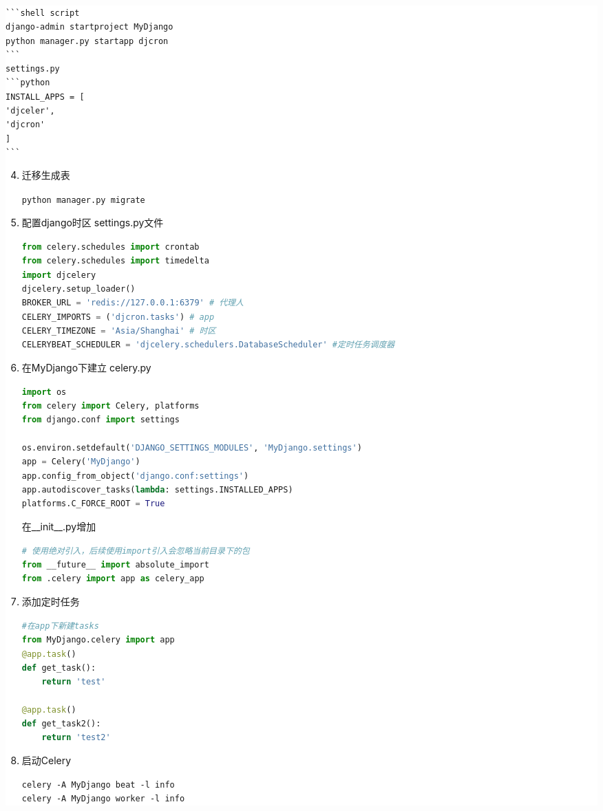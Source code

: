     ```shell script
    django-admin startproject MyDjango
    python manager.py startapp djcron
    ```
    settings.py
    ```python
    INSTALL_APPS = [
    'djceler',
    'djcron'
    ]
    ```
4. 迁移生成表
    ```shell script
    python manager.py migrate
    ```
5. 配置django时区 settings.py文件
    ```python
    from celery.schedules import crontab
    from celery.schedules import timedelta
    import djcelery
    djcelery.setup_loader()
    BROKER_URL = 'redis://127.0.0.1:6379' # 代理人
    CELERY_IMPORTS = ('djcron.tasks') # app
    CELERY_TIMEZONE = 'Asia/Shanghai' # 时区
    CELERYBEAT_SCHEDULER = 'djcelery.schedulers.DatabaseScheduler' #定时任务调度器
    ```
6. 在MyDjango下建立 celery.py
    ```python
    import os
    from celery import Celery, platforms
    from django.conf import settings
    
    os.environ.setdefault('DJANGO_SETTINGS_MODULES', 'MyDjango.settings')
    app = Celery('MyDjango')
    app.config_from_object('django.conf:settings')
    app.autodiscover_tasks(lambda: settings.INSTALLED_APPS)
    platforms.C_FORCE_ROOT = True
    ```
    在__init__.py增加
    ```python  
    # 使用绝对引入，后续使用import引入会忽略当前目录下的包
    from __future__ import absolute_import
    from .celery import app as celery_app
    ```
7. 添加定时任务
    ```python
    #在app下新建tasks
    from MyDjango.celery import app
    @app.task()
    def get_task():
        return 'test'
    
    @app.task()
    def get_task2():
        return 'test2'
    ```
8. 启动Celery
    ```shell script
    celery -A MyDjango beat -l info
    celery -A MyDjango worker -l info
    ```
